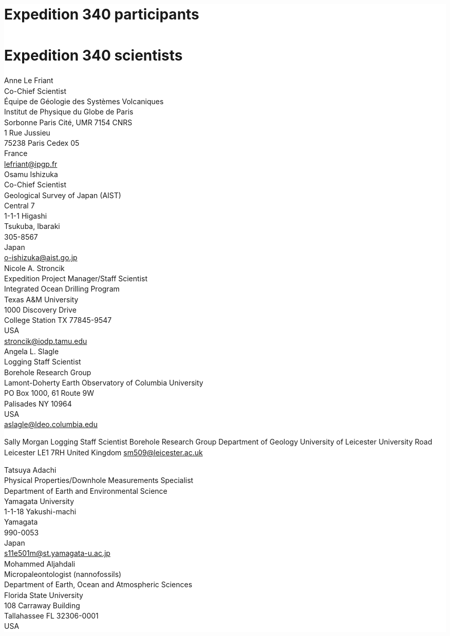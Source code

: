 # Expedition 340 participants  

# Expedition 340 scientists  

Anne Le Friant   
Co-Chief Scientist   
Équipe de Géologie des Systèmes Volcaniques   
Institut de Physique du Globe de Paris   
Sorbonne Paris Cité, UMR 7154 CNRS   
1 Rue Jussieu   
75238 Paris Cedex 05   
France   
lefriant@ipgp.fr   
Osamu Ishizuka   
Co-Chief Scientist   
Geological Survey of Japan (AIST)   
Central 7   
1-1-1 Higashi   
Tsukuba, Ibaraki   
305-8567   
Japan   
o-ishizuka@aist.go.jp   
Nicole A. Stroncik   
Expedition Project Manager/Staff Scientist   
Integrated Ocean Drilling Program   
Texas A&M University   
1000 Discovery Drive   
College Station TX 77845-9547   
USA   
stroncik@iodp.tamu.edu   
Angela L. Slagle   
Logging Staff Scientist   
Borehole Research Group   
Lamont-Doherty Earth Observatory of Columbia University   
PO Box 1000, 61 Route 9W   
Palisades NY 10964   
USA   
aslagle@ldeo.columbia.edu  

Sally Morgan Logging Staff Scientist Borehole Research Group Department of Geology University of Leicester University Road Leicester LE1 7RH United Kingdom sm509@leicester.ac.uk  

Tatsuya Adachi   
Physical Properties/Downhole Measurements Specialist   
Department of Earth and Environmental Science   
Yamagata University   
1-1-18 Yakushi-machi   
Yamagata   
990-0053   
Japan   
s11e501m@st.yamagata-u.ac.jp   
Mohammed Aljahdali   
Micropaleontologist (nannofossils)   
Department of Earth, Ocean and Atmospheric Sciences   
Florida State University   
108 Carraway Building   
Tallahassee FL 32306-0001   
USA  
